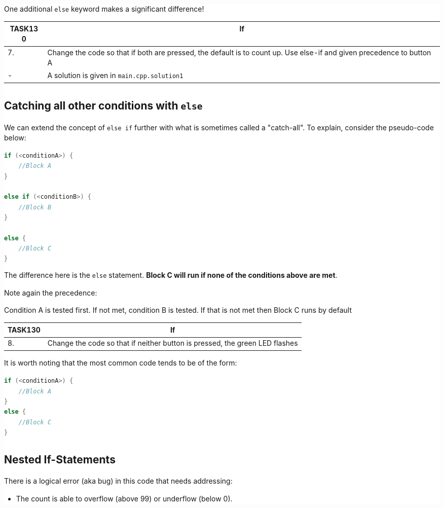 One additional `else` keyword makes a significant difference!


| TASK130 | If|
| --- | --- |
| 7. | Change the code so that if both are pressed, the default is to count up. Use else-if and given precedence to button A |
| - | A solution is given in `main.cpp.solution1` |

## Catching all other conditions with `else`
We can extend the concept of `else if` further with what is sometimes called a "catch-all". To explain, consider the pseudo-code below:

```C++
if (<conditionA>) {
    //Block A
}

else if (<conditionB>) {
    //Block B
}

else {
    //Block C
}
```

The difference here is the `else` statement. **Block C will run if none of the conditions above are met**.

Note again the precedence:

Condition A is tested first. If not met, condition B is tested. If that is not met then Block C runs by default

| TASK130 | If|
| --- | --- |
| 8. | Change the code so that if neither button is pressed, the green LED flashes |

It is worth noting that the most common code tends to be of the form:

```C++
if (<conditionA>) {
    //Block A
}
else {
    //Block C
}
```

## Nested If-Statements
There is a logical error (aka bug) in this code that needs addressing:

* The count is able to overflow (above 99) or underflow (below 0). 

